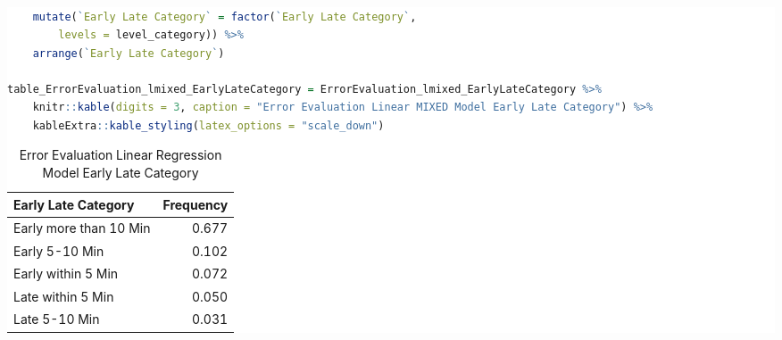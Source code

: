 ``` r
    mutate(`Early Late Category` = factor(`Early Late Category`,
        levels = level_category)) %>%
    arrange(`Early Late Category`)

table_ErrorEvaluation_lmixed_EarlyLateCategory = ErrorEvaluation_lmixed_EarlyLateCategory %>%
    knitr::kable(digits = 3, caption = "Error Evaluation Linear MIXED Model Early Late Category") %>%
    kableExtra::kable_styling(latex_options = "scale_down")
```

<table class="table" style="margin-left: auto; margin-right: auto;">
<caption>
Error Evaluation Linear Regression Model Early Late Category
</caption>
<thead>
<tr>
<th style="text-align:left;">
Early Late Category
</th>
<th style="text-align:right;">
Frequency
</th>
</tr>
</thead>
<tbody>
<tr>
<td style="text-align:left;">
Early more than 10 Min
</td>
<td style="text-align:right;">
0.677
</td>
</tr>
<tr>
<td style="text-align:left;">
Early 5-10 Min
</td>
<td style="text-align:right;">
0.102
</td>
</tr>
<tr>
<td style="text-align:left;">
Early within 5 Min
</td>
<td style="text-align:right;">
0.072
</td>
</tr>
<tr>
<td style="text-align:left;">
Late within 5 Min
</td>
<td style="text-align:right;">
0.050
</td>
</tr>
<tr>
<td style="text-align:left;">
Late 5-10 Min
</td>
<td style="text-align:right;">
0.031